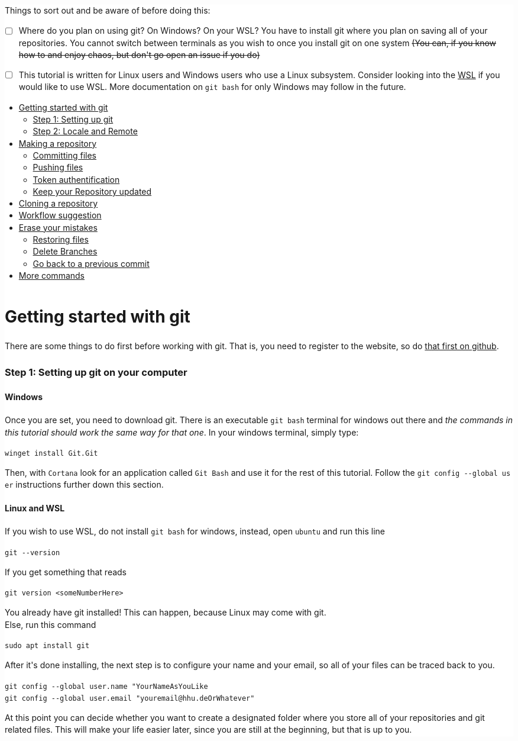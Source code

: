 Things to sort out and be aware of before doing this:
- [ ] Where do you plan on using git? On Windows? On your WSL? You have to install git where you plan on saving all of your repositories. You cannot switch between terminals as you wish to once you install git on one system ~~(You can, if you know how to and enjoy chaos, but don't go open an issue if you do)~~
- [ ] This tutorial is written for Linux users and Windows users who use a Linux subsystem. Consider looking into the [WSL](https://docs.slam.phil.hhu.de/#/wsl) if you would like to use WSL. More documentation on `git bash` for only Windows may follow in the future.


- [Getting started with git](#getting-started-with-git)
	- [Step 1: Setting up git](#step-1-setting-up-git-on-your-computer)
	- [Step 2: Locale and Remote](#step-2-linking-your-local-with-your-remote)
- [Making a repository](#making-your-own-repository-commit-things-and-push-them)
	- [Committing files](#step-2-committing-your-files)
	- [Pushing files](#step-3-pushing-your-files)
	- [Token authentification](#step-4-authenticate-yourself-in-the-eyes-of-github-after-august-2021)
	- [Keep your Repository updated](#step-5-rinse-and-repeat)
- [Cloning a repository](#cloning-a-repository)
- [Workflow suggestion](#the-workflow)
- [Erase your mistakes](#erase-your-mistakes)
    - [Restoring files](#restoring-files-you-have-changed-by-mistake)
    - [Delete Branches](#delete-branches)
    - [Go back to a previous commit](#restoring-the-head-of-the-current-branch)    
- [More commands](#more-commands)


# Getting started with git
There are some things to do first before working with git. That is, you need to register to the website, so do [that first on github](https://github.com/).  
### Step 1: Setting up git on your computer
#### Windows
Once you are set, you need to download git. There is an executable `git bash` terminal for windows out there and _the commands in this tutorial should work the same way for that one_. In your windows terminal, simply type:  
```shell=
winget install Git.Git
```
Then, with `Cortana` look for an application called `Git Bash` and use it for the rest of this tutorial. Follow the `git config --global user` instructions further down this section.

#### Linux and WSL
If you wish to use WSL, do not install `git bash` for windows, instead, open `ubuntu` and run this line  
```shell=
git --version
```
If you get something that reads 
```shell=
git version <someNumberHere>
```
You already have git installed! This can happen, because Linux may come with git.  
Else, run this command
```shell=
sudo apt install git
```
After it's done installing, the next step is to configure your name and your email, so all of your files can be traced back to you.  
```
git config --global user.name "YourNameAsYouLike
git config --global user.email "youremail@hhu.deOrWhatever"
```
At this point you can decide whether you want to create a designated folder where you store all of your repositories and git related files. This will make your life easier later, since you are still at the beginning, but that is up to you.